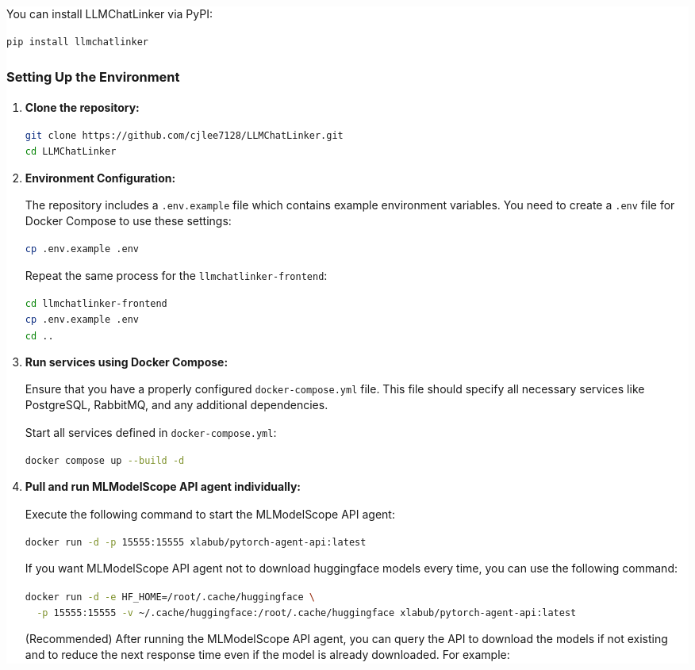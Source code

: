 You can install LLMChatLinker via PyPI:

```bash
pip install llmchatlinker
```

### Setting Up the Environment

1. **Clone the repository:**
    ```bash
    git clone https://github.com/cjlee7128/LLMChatLinker.git
    cd LLMChatLinker
    ```

2. **Environment Configuration:**

    The repository includes a `.env.example` file which contains example environment variables. You need to create a `.env` file for Docker Compose to use these settings:

    ```bash
    cp .env.example .env
    ```

    Repeat the same process for the `llmchatlinker-frontend`:

    ```bash
    cd llmchatlinker-frontend
    cp .env.example .env
    cd ..
    ```

3. **Run services using Docker Compose:**

   Ensure that you have a properly configured `docker-compose.yml` file. This file should specify all necessary services like PostgreSQL, RabbitMQ, and any additional dependencies.

   Start all services defined in `docker-compose.yml`:

    ```bash
    docker compose up --build -d
    ```

4. **Pull and run MLModelScope API agent individually:**

    Execute the following command to start the MLModelScope API agent:

    ```bash
    docker run -d -p 15555:15555 xlabub/pytorch-agent-api:latest
    ```

    If you want MLModelScope API agent not to download huggingface models every time, you can use the following command:

    ```bash
    docker run -d -e HF_HOME=/root/.cache/huggingface \
      -p 15555:15555 -v ~/.cache/huggingface:/root/.cache/huggingface xlabub/pytorch-agent-api:latest
    ```

    (Recommended) After running the MLModelScope API agent, you can query the API to download the models if not existing and to reduce the next response time even if the model is already downloaded. For example:
